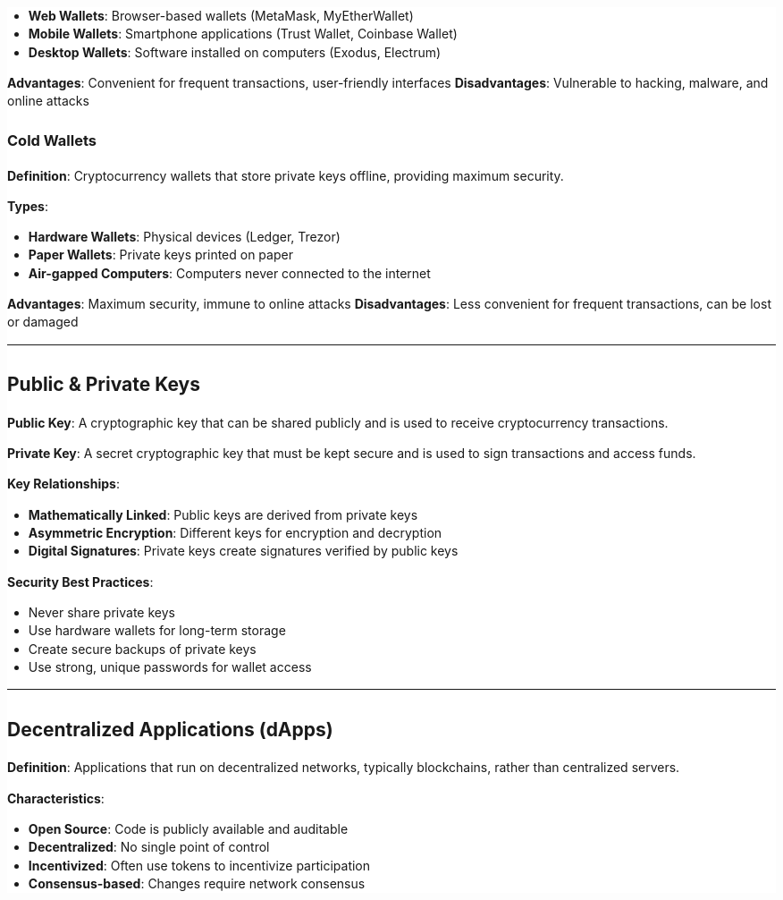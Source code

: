- **Web Wallets**: Browser-based wallets (MetaMask, MyEtherWallet)
- **Mobile Wallets**: Smartphone applications (Trust Wallet, Coinbase Wallet)
- **Desktop Wallets**: Software installed on computers (Exodus, Electrum)

**Advantages**: Convenient for frequent transactions, user-friendly interfaces
**Disadvantages**: Vulnerable to hacking, malware, and online attacks

### Cold Wallets

**Definition**: Cryptocurrency wallets that store private keys offline, providing maximum security.

**Types**:

- **Hardware Wallets**: Physical devices (Ledger, Trezor)
- **Paper Wallets**: Private keys printed on paper
- **Air-gapped Computers**: Computers never connected to the internet

**Advantages**: Maximum security, immune to online attacks
**Disadvantages**: Less convenient for frequent transactions, can be lost or damaged

---

## Public & Private Keys

**Public Key**: A cryptographic key that can be shared publicly and is used to receive cryptocurrency transactions.

**Private Key**: A secret cryptographic key that must be kept secure and is used to sign transactions and access funds.

**Key Relationships**:

- **Mathematically Linked**: Public keys are derived from private keys
- **Asymmetric Encryption**: Different keys for encryption and decryption
- **Digital Signatures**: Private keys create signatures verified by public keys

**Security Best Practices**:

- Never share private keys
- Use hardware wallets for long-term storage
- Create secure backups of private keys
- Use strong, unique passwords for wallet access

---

## Decentralized Applications (dApps)

**Definition**: Applications that run on decentralized networks, typically blockchains, rather than centralized servers.

**Characteristics**:

- **Open Source**: Code is publicly available and auditable
- **Decentralized**: No single point of control
- **Incentivized**: Often use tokens to incentivize participation
- **Consensus-based**: Changes require network consensus

